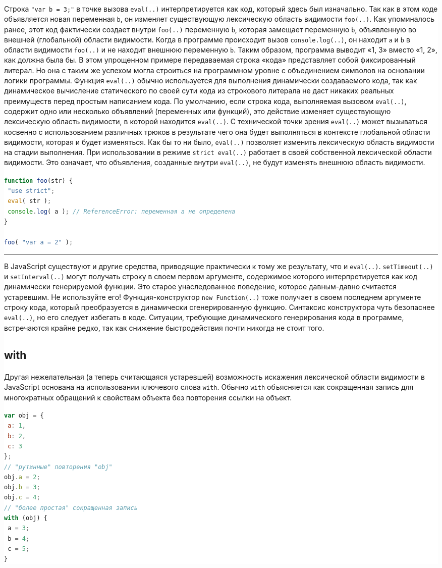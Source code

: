 Строка `"var b = 3;"` в точке вызова `eval(..)` интерпретируется как код, который здесь был изначально. Так как в этом коде объявляется новая переменная `b`, он изменяет существующую лексическую область видимости `foo(..)`. Как упоминалось ранее, этот код фактически создает внутри `foo(..)` переменную `b`, которая
замещает переменную `b`, объявленную во внешней (глобальной) области видимости.
Когда в программе происходит вызов `console.log(..)`, он находит `a` и `b` в области видимости `foo(..)` и не находит внешнюю переменную `b`. Таким образом, программа выводит «1, 3» вместо «1, 2», как должна была бы. В этом упрощенном примере передаваемая строка «кода» представляет собой фиксированный литерал. Но она с таким же успехом могла строиться на программном уровне с объединением символов на основании логики программы. Функция `eval(..)` обычно используется для выполнения динамически создаваемого кода, так как динамическое вычисление статического по своей сути кода из строкового литерала не даст никаких реальных преимуществ перед простым написанием кода. По умолчанию, если строка кода, выполняемая вызовом `eval(..)`, содержит одно или несколько объявлений (переменных или функций), это действие изменяет существующую лексическую область видимости, в которой находится `eval(..)`. С технической точки зрения `eval(..)` может вызываться косвенно с использованием различных трюков в результате чего она будет выполняться в контексте глобальной области видимости, которая и будет изменяться. Как бы то ни было, `eval(..)` позволяет изменить лексическую область видимости на стадии выполнения. При использовании в режиме `strict eval(..)` работает в своей собственной лексической области видимости. Это означает, что объявления, созданные внутри `eval(..)`, не будут изменять внешнюю область видимости.

```` js
function foo(str) {
 "use strict";
 eval( str );
 console.log( a ); // ReferenceError: переменная a не определена
}

foo( "var a = 2" );
````

***

В JavaScript существуют и другие средства, приводящие практически к тому же результату, что и `eval(..)`. `setTimeout(..)` и `setInterval(..)` могут получать строку в своем первом аргументе, содержимое которого интерпретируется как код динамически генерируемой функции. Это старое унаследованное поведение, которое давным-давно считается устаревшим. Не используйте его! Функция-конструктор `new Function(..)` тоже получает в своем последнем аргументе строку кода, который преобразуется в динамически сгенерированную функцию. Синтаксис конструктора чуть безопаснее `eval(..)`, но его следует избегать в коде. Ситуации, требующие динамического генерирования кода в программе, встречаются крайне редко, так как снижение быстродействия почти никогда не стоит того.

## **with**

Другая нежелательная (а теперь считающаяся устаревшей) возможность искажения лексической области видимости в JavaScript основана на использовании ключевого слова `with`. Обычно `with` объясняется как сокращенная запись для многократных обращений к свойствам объекта без повторения ссылки на объект.

```` js
var obj = {
 a: 1,
 b: 2,
 c: 3
};
// "рутинные" повторения "obj"
obj.a = 2;
obj.b = 3;
obj.c = 4;
// "более простая" сокращенная запись
with (obj) {
 a = 3;
 b = 4;
 c = 5;
}
````
